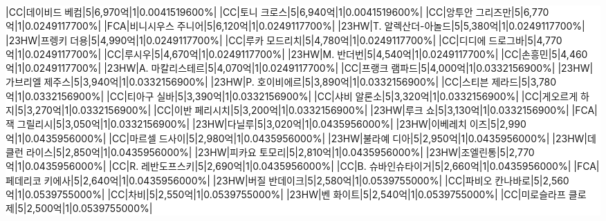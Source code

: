 |CC|데이비드 베컴|5|6,970억|1|0.0041519600%|
|CC|토니 크로스|5|6,940억|1|0.0041519600%|
|CC|앙투안 그리즈만|5|6,770억|1|0.0249117700%|
|FCA|비니시우스 주니어|5|6,120억|1|0.0249117700%|
|23HW|T. 알렉산더-아놀드|5|5,380억|1|0.0249117700%|
|23HW|프렝키 더용|5|4,990억|1|0.0249117700%|
|CC|루카 모드리치|5|4,780억|1|0.0249117700%|
|CC|디디에 드로그바|5|4,770억|1|0.0249117700%|
|CC|루시우|5|4,670억|1|0.0249117700%|
|23HW|M. 반더번|5|4,540억|1|0.0249117700%|
|CC|손흥민|5|4,460억|1|0.0249117700%|
|23HW|A. 마칼리스테르|5|4,070억|1|0.0249117700%|
|CC|프랭크 램파드|5|4,000억|1|0.0332156900%|
|23HW|가브리엘 제주스|5|3,940억|1|0.0332156900%|
|23HW|P. 호이비에르|5|3,890억|1|0.0332156900%|
|CC|스티븐 제라드|5|3,780억|1|0.0332156900%|
|CC|티아구 실바|5|3,390억|1|0.0332156900%|
|CC|샤비 알론소|5|3,320억|1|0.0332156900%|
|CC|게오르게 하지|5|3,270억|1|0.0332156900%|
|CC|이반 페리시치|5|3,200억|1|0.0332156900%|
|23HW|루크 쇼|5|3,130억|1|0.0332156900%|
|FCA|잭 그릴리시|5|3,050억|1|0.0332156900%|
|23HW|다닐루|5|3,020억|1|0.0435956000%|
|23HW|이베레치 이즈|5|2,990억|1|0.0435956000%|
|CC|마르셀 드사이|5|2,980억|1|0.0435956000%|
|23HW|불라예 디아|5|2,950억|1|0.0435956000%|
|23HW|데클런 라이스|5|2,850억|1|0.0435956000%|
|23HW|피카요 토모리|5|2,810억|1|0.0435956000%|
|23HW|조엘린통|5|2,770억|1|0.0435956000%|
|CC|R. 레반도프스키|5|2,690억|1|0.0435956000%|
|CC|B. 슈바인슈타이거|5|2,660억|1|0.0435956000%|
|FCA|페데리코 키에사|5|2,640억|1|0.0435956000%|
|23HW|버질 반데이크|5|2,580억|1|0.0539755000%|
|CC|파비오 칸나바로|5|2,560억|1|0.0539755000%|
|CC|차비|5|2,550억|1|0.0539755000%|
|23HW|벤 화이트|5|2,540억|1|0.0539755000%|
|CC|미로슬라프 클로제|5|2,500억|1|0.0539755000%|